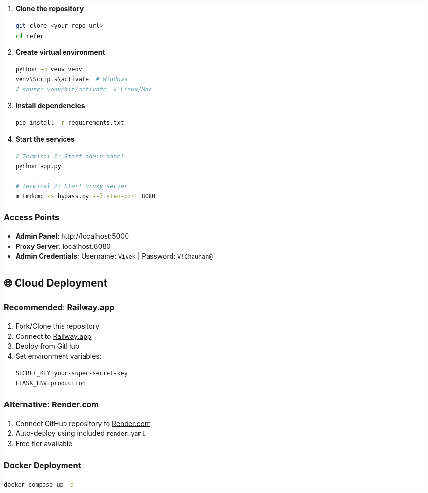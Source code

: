 1. **Clone the repository**
   ```bash
   git clone <your-repo-url>
   cd refer
   ```

2. **Create virtual environment**
   ```bash
   python -m venv venv
   venv\Scripts\activate  # Windows
   # source venv/bin/activate  # Linux/Mac
   ```

3. **Install dependencies**
   ```bash
   pip install -r requirements.txt
   ```

4. **Start the services**
   ```bash
   # Terminal 1: Start admin panel
   python app.py
   
   # Terminal 2: Start proxy server
   mitmdump -s bypass.py --listen-port 8080
   ```

### Access Points
- **Admin Panel**: http://localhost:5000
- **Proxy Server**: localhost:8080
- **Admin Credentials**: Username: `Vivek` | Password: `V!Chauhan@`

## 🌐 Cloud Deployment

### Recommended: Railway.app
1. Fork/Clone this repository
2. Connect to [Railway.app](https://railway.app)
3. Deploy from GitHub
4. Set environment variables:
   ```
   SECRET_KEY=your-super-secret-key
   FLASK_ENV=production
   ```

### Alternative: Render.com
1. Connect GitHub repository to [Render.com](https://render.com)
2. Auto-deploy using included `render.yaml`
3. Free tier available

### Docker Deployment
```bash
docker-compose up -d
```

